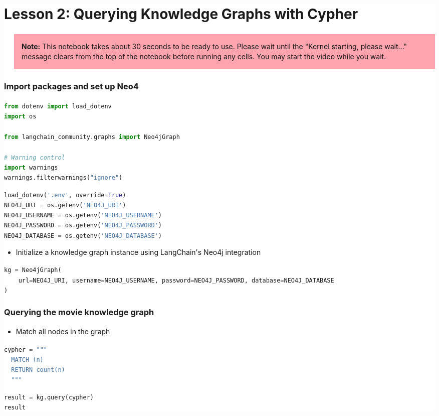 # Lesson 2: Querying Knowledge Graphs with Cypher

<p style="background-color:#fd4a6180; padding:15px; margin-left:20px"> <b>Note:</b> This notebook takes about 30 seconds to be ready to use. Please wait until the "Kernel starting, please wait..." message clears from the top of the notebook before running any cells. You may start the video while you wait.</p>


### Import packages and set up Neo4


```python
from dotenv import load_dotenv
import os

from langchain_community.graphs import Neo4jGraph

# Warning control
import warnings
warnings.filterwarnings("ignore")
```


```python
load_dotenv('.env', override=True)
NEO4J_URI = os.getenv('NEO4J_URI')
NEO4J_USERNAME = os.getenv('NEO4J_USERNAME')
NEO4J_PASSWORD = os.getenv('NEO4J_PASSWORD')
NEO4J_DATABASE = os.getenv('NEO4J_DATABASE')
```

- Initialize a knowledge graph instance using LangChain's Neo4j integration


```python
kg = Neo4jGraph(
    url=NEO4J_URI, username=NEO4J_USERNAME, password=NEO4J_PASSWORD, database=NEO4J_DATABASE
)
```

### Querying the movie knowledge graph 
- Match all nodes in the graph


```python
cypher = """
  MATCH (n) 
  RETURN count(n)
  """
```


```python
result = kg.query(cypher)
result
```
